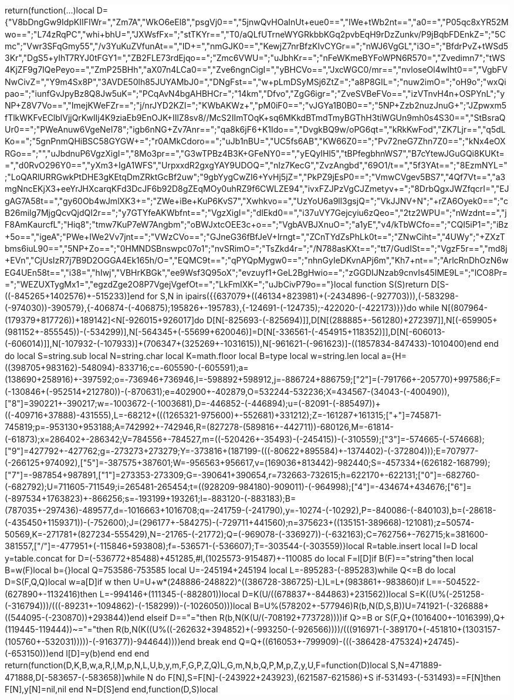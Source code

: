 return(function(...)local D={"V8bDngGw9IdpKIIFIWr=","Zm7A","WkO6eEl8","psgVj0==","5jnwQvHOaInUt+eue0==","IWe+tWb2nt==","a0==","P05qc8xYR52Mwo==";"L74zRqPC","whi+bhU=","JXWsfFx=";"stTKYr==","T0/aQLfUTrneWYGRkbbKGq2pvbEqH9rDzZunkv/P9jBqbFDEnkZ=";"5Cmc";"Vwr3SFqGmy55","/v3YuKuZVfunAt==","ID+=","nmGJK0==","KewjZ7nrBfzKIvCYGr==";"nWJ6VgGL","i3O=";"BfdrPvZ+tWSd53Kr","DgS5+yIhT7RYJ0tFGY1=","ZB2FLE73rdEjqo==";"Zmc6VWU=";"uJbhKr==";"nFeWKmeBYFoWPN6R570=","Zvedimn7";"tWS4KjZF9g7IQePeyo==","ZmP25BHh","aX07n4LCa0==","Zve6ngnCigI=","yBHCVo==","JxcWGC0/mr==","nvloseOl4wIht0==","VgbFVNwCivZ=","Y9m4Sx8P","3AVDE50lh85JUYAMbJ0=","DNgFst==","w+pLmDSyMSj6ZtZ=";"a8P8GIL=";"nuw2imO=";"oH9o";"wxQipao=";"iunfGvJpyBz8Q8Jw5uK=";"PCqAvN4bgAHBHCr=";"14km","Dfvo","ZgG6igr=";"ZveSVBeFVo==","izVTnvH4n+OSPYnL";"yNP+Z8V7Vo==","ImejKWeFZr==";"j/nrJYD2KZI=";"KWbAKWz+","pM0iF0==";"vJGYa1B0B0==";"5NP+Zzb2nuzJnuG+";"JZpwxm5fTlkWKFvEClblVjjQrKwIIj4K9ziaEb9EnOJK+IIlZ8sv8//McS2IImTOqK+sq6MKkdBTmdTmyBGThH3tiWGUn9mh0s4S30==","StBsraQUr0==";"PWeAnuw6VgeNeI78";"igb6nNG+Zv7Anr==";"qa8k6jF6+K1Ido==","DvgkBQ9w/oPG6qt=","kRkKwFod","ZK7Ljr==","q5dLKo==";"5gnPnmQHiBSC58GYGW+=";"r0AMkCdoro==";"uJb1nBU=","UC5fs6AB","KW66Z0==";"Pv72neG7Zhn7Z0==";"kNx4eOXRGo==";"","uJbdnuP6VgzXigI=","8Mo3pr==","G3wTPBz4B3K+GFeNY0==","yEQyIHl5","tBPfegbhnWS7","B7cYtewJGuGQi8KUKt==","d0RvO296Y0==","yXm3+IgA1WFS","UrpxxdR2gxgYAY9UDOQ=","nIz7KecG","ZvzAngbd","69O1/t==","5f3YAt==";"8EzmNYL=";"LoQARlURRGwkPtDHE3gKEtqDmZRktGcBf2uw";"9gbYygCwZI6+YvHj5jZ=","PkPZ9jEsP0==";"VmwCVgev5BS7","4Qf7Vt==","a3mgNncEKjX3+eeYrJHXcarqKFd3DcJF6b92D8gZEqMOy0uhRZ9f6CWLZE94","ivxFZJPzVgCJZmetyv+=";"8DrbQgxJWZfqcrI=","EJgAG7A58t==","gy60Ob4wJmlXK3+=";"ZWe+iBe+KuP6KvS7","Xwhkvo==","UzYoU6a9ll3gsjQ=";"VkJJNV+N";"+rZA6Oyek0==";"cB26milg7MjgQcvQjdQI2r==";"y7GTYfeAKWbfnt==";"VgzXigI=";"dlEkd0==","i37uVY7Gejcyiu6zQeo=","2tz2WPU=";"nWzdnt==","jF8AmKaurcfL";"Hiq8";"tmw7KuP7eW7Angbm";"oBWJxtcOEE3c+o==";"VgbAVBJXnuO=";"a1yE","v4/kTbWCfo==";"CQI5iP1=";"iBz+5o==","igeA";"PWe+IWe2Vv7jnt==";"VWzCVo==";"GJneG36fBfJeV+Irngt=","ZCnTYdZsPhLk0t==";"ZNwCiht=","4UWy";"+ZXzTbms6iuL90==","5NP+Zo==";"0HMNDSBnswpc07o1";"nvSRimO=";"TsZkd4r=";"/N788asKXt==";"tt7/GudISt==";"VgzF5r==","md8j+EVn","CjUsIzR7j7B9D2OGGA4Ek165h/O=","EQMC9t==";"qPYQpMygw0==";"nhnGyIeDKvnAPj6m","Kh7+nt==";"ArlcRnDhOzN6wEG4UEn58t==","i38=","hIwj","VBHrKBGk","ee9Wsf3Q95oX";"evzuyf1+GeL2BgHwio==";"zGGDIJNzab9cnvIs45IME9L=";"lCO8Pr==";"WEZUXTygMx1=","egzdZge2O8P7VgejVgefOt==";"LkFmIXK=";"uJbCivP79o=="}local function S(S)return D[S-((-845265+1402576)+-515233)]end for S,N in ipairs({{637079+((46134+823981)+(-2434896-(-927703))),(-583298-(-974030))-390579},{-406874-(-406875);195826+-195783},{-124691-(-124735);-422020-(-422173)}})do while N[(807964-(179379+817726))+189142]<N[-926015+926017]do D[N[-825693-(-825694)]],D[N[(288885+-561280)+272397]],N[(-659905+(981152+-855545))-(-534299)],N[-564345+(-55699+620046)]=D[N[-336561-(-454915+118352)]],D[N[-606013-(-606014)]],N[-107932-(-107933)]+(706347+(325269+-1031615)),N[-961621-(-961623)]-((1857834-847433)-1010400)end end do local S=string.sub local N=string.char local K=math.floor local B=type local w=string.len local a={H=((398705+983162)-548094)-833716;c=-605590-(-605591);a=(138690+258916)+-397592;o=-736946+736946,I=-598892+598912,j=-886724+886759;["2"]=(-791766+-205770)+997586;F=(-130846+(-952514+212780))-(-870631);e=402900+-402879,O=532244-532236;X=434567-(34043-(-400490)),["8"]=390221+-390217;w=-1003672-(-1003681),D=-446852-(-446894);u=(-82091-(-885497))+((-409716+37888)-431555),L=-68212+(((1265321-975600)+-552681)+331212);Z=-161287+161315;["+"]=745871-745819;p=-953130+953188;A=742992+-742946,R=(827278-(589816+-442711))-680126,M=-61814-(-61873);x=286402+-286342;V=784556+-784527,m=((-520426+-35493)-(-245415))-(-310559);["3"]=-574665-(-574668);["9"]=427792+-427762;g=-273273+273279;Y=-373816+(187199-(((-80622+895584)+-1374402)-(-372804)));E=707977-(-266125+974092),["5"]=-387575+387601;W=-956563+956617,v=(169036+813442)-982440;S=-457334+(626182-168799);["7"]=-987854+987891,["1"]=273353-273309;G=-390641+390654,r=732663-732615;h=622170+-622131;["0"]=-682760-(-682792);U=711605-711549;i=265481-265454;t=((928209-984180)-909011)-(-964998);["4"]=-434674+434676;["6"]=(-897534+1763823)+-866256;s=-193199+193261;l=-883120-(-883183);B=(787035+-297436)-489577,d=-1016663+1016708;q=-241759-(-241790),y=-10274-(-10292),P=-840086-(-840103),b=(-28618-(-435450+1159371))-(-752600);J=(296177+-584275)-(-729711+441560);n=375623+((135151-389668)-121081);z=50574-50569,K=-271781+(827234-555429),N=-21765-(-21772);Q=(-969078-(-336927))-(-632163);C=762756+-762715;k=381600-381557,["/"]=-477951+(-115846+593808);f=-536571-(-536607);T=-303544-(-303559)}local R=table.insert local l=D local y=table.concat for D=(-536772+85488)+451285,#l,(1025573-915487)+-110085 do local F=l[D]if B(F)=="string"then local B=w(F)local b={}local Q=753586-753585 local U=-245194+245194 local L=-895283-(-895283)while Q<=B do local D=S(F,Q,Q)local w=a[D]if w then U=U+w*(248886-248822)^((386728-386725)-L)L=L+(983861+-983860)if L==-504522-(627890+-1132416)then L=-994146+(111345-(-882801))local D=K(U/((678837+-844863)+231562))local S=K((U%(-251258-(-316794)))/(((-89231+-1094862)-(-158299))-(-1026050)))local B=U%(578202+-577946)R(b,N(D,S,B))U=741921-(-326888+((544095-(-230870))+293844))end elseif D=="="then R(b,N(K(U/(-708192+773728))))if Q>=B or S(F,Q+(1016400+-1016399),Q+(119445-119444))~="="then R(b,N(K((U%((-262632+394852)+(-993250-(-926566))))/(((916971-(-389170+(-451810+(1303157-(105760+-532031)))))-(-916377))-944644))))end break end Q=Q+((616053+-799909)-(((-386428-475324)+24745)-(-653150)))end l[D]=y(b)end end end return(function(D,K,B,w,a,R,l,M,p,N,L,U,b,y,m,F,G,P,Z,Q)L,G,m,N,b,Q,P,M,p,Z,y,U,F=function(D)local S,N=471889-471888,D[-583657-(-583658)]while N do F[N],S=F[N]-(-243922+243923),(621587-621586)+S if-531493-(-531493)==F[N]then F[N],y[N]=nil,nil end N=D[S]end end,function(D,S)local